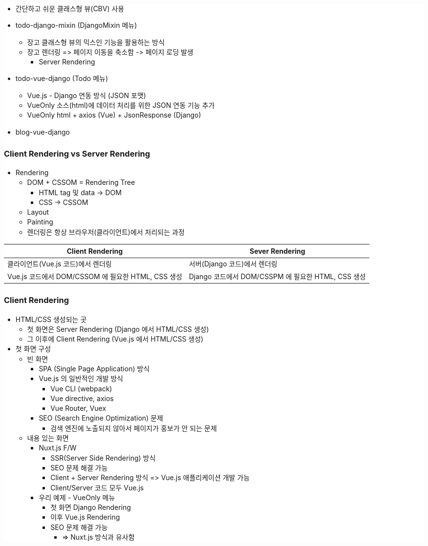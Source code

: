   - 간단하고 쉬운 클래스형 뷰(CBV) 사용
- todo-django-mixin (DjangoMixin 메뉴)
  - 장고 클래스형 뷰의 믹스인 기능을 활용하는 방식
  - 장고 렌더링 => 페이지 이동을 축소함 -> 페이지 로딩 발생
    - Server Rendering
- todo-vue-django (Todo 메뉴)
  - Vue.js - Django 연동 방식 (JSON 포맷)
  - VueOnly 소스(html)에 데이터 처리를 위한 JSON 연동 기능 추가
  - VueOnly html + axios (Vue) + JsonResponse (Django)

- blog-vue-django

### Client Rendering vs Server Rendering

- Rendering
  - DOM + CSSOM = Rendering Tree
    - HTML tag 및 data -> DOM
    - CSS -> CSSOM
  - Layout
  - Painting
  - 렌더링은 항상 브라우저(클라이언트)에서 처리되는 과정

| Client Rendering                                   | Sever Rendering                                    |
| -------------------------------------------------- | -------------------------------------------------- |
| 클라이언트(Vue.js 코드)에서 렌더링                 | 서버(Django 코드)에서 렌더링                       |
| Vue.js 코드에서 DOM/CSSOM 에 필요한 HTML, CSS 생성 | Django 코드에서 DOM/CSSPM 에 필요한 HTML, CSS 생성 |

### Client Rendering

- HTML/CSS 생성되는 곳
  - 첫 화면은 Server Rendering (Django 에서 HTML/CSS 생성)
  - 그 이후에 Client Rendering (Vue.js 에서 HTML/CSS 생성)
- 첫 화면 구성
  - 빈 화면
    - SPA (Single Page Application) 방식
    - Vue.js 의 일반적인 개발 방식
      - Vue CLI (webpack)
      - Vue directive, axios
      - Vue Router, Vuex
    - SEO (Search Engine Optimization) 문제
      - 검색 엔진에 노출되지 않아서 페이지가 홍보가 안 되는 문제
  - 내용 있는 화면
    - Nuxt.js F/W
      - SSR(Server Side Rendering) 방식
      - SEO 문제 해결 가능
      - Client + Server Rendering 방식 => Vue.js 애플리케이션 개발 가능
      - Client/Server 코드 모두 Vue.js
    - 우리 예제 - VueOnly 메뉴
      - 첫 화면 Django Rendering
      - 이후 Vue.js Rendering
      - SEO 문제 해결 가능
        - => Nuxt.js 방식과 유사함

